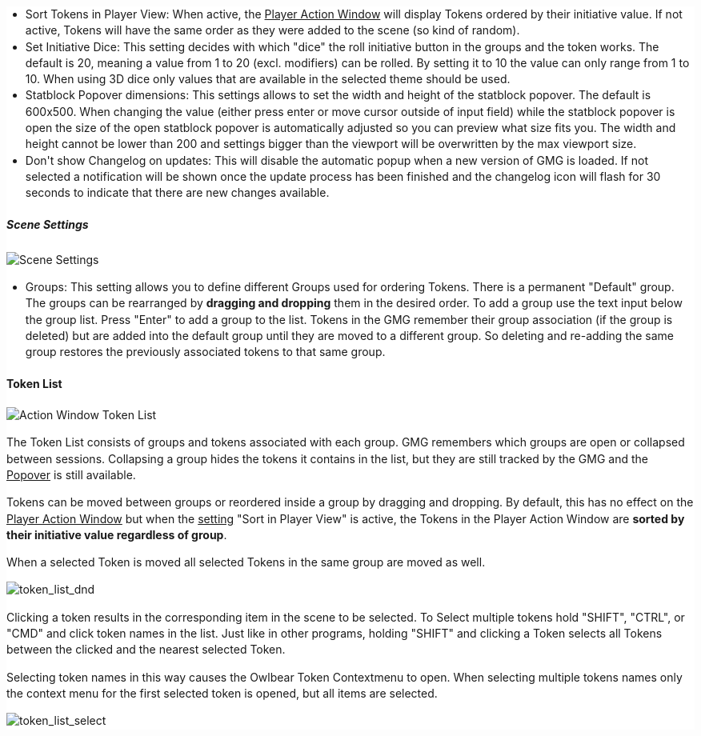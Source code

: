 + Sort Tokens in Player View: When active, the [Player Action Window](#player-action-window) will display Tokens ordered by their initiative value. If not active, Tokens will have the same order as they were added to the scene (so kind of random).
+ Set Initiative Dice: This setting decides with which "dice" the roll initiative button in the groups and the token works. The default is 20, meaning a value from 1 to 20 (excl. modifiers) can be rolled. By setting it to 10 the value can only range from 1 to 10. When using 3D dice only values that are available in the selected theme should be used.
+ Statblock Popover dimensions: This settings allows to set the width and height of the statblock popover. The default is 600x500. When changing the value (either press enter or move cursor outside of input field) while the statblock popover is open the size of the open statblock popover is automatically adjusted so you can preview what size fits you. The width and height cannot be lower than 200 and settings bigger than the viewport will be overwritten by the max viewport size.
+ Don't show Changelog on updates: This will disable the automatic popup when a new version of GMG is loaded. If not selected a notification will be shown once the update process has been finished and the changelog icon will flash for 30 seconds to indicate that there are new changes available.

<h5 id="scene-settings">Scene Settings</h5>

![Scene Settings](https://raw.githubusercontent.com/kamejosh/owlbear-hp-tracker/master/docs/scene_settings.png)

+ Groups: This setting allows you to define different Groups used for ordering Tokens. There is a permanent "Default" group. The groups can be rearranged by **dragging and dropping** them in the desired order. To add a group use the text input below the group list. Press "Enter" to add a group to the list. Tokens in the GMG remember their group association (if the group is deleted) but are added into the default group until they are moved to a different group. So deleting and re-adding the same group restores the previously associated tokens to that same group.

<h4 id="token-list">Token List</h4>

![Action Window Token List](https://raw.githubusercontent.com/kamejosh/owlbear-hp-tracker/master/docs/action_window_token_list.png)

The Token List consists of groups and tokens associated with each group. GMG remembers which groups are open or collapsed between sessions. Collapsing a group hides the tokens it contains in the list, but they are still tracked by the GMG and the [Popover](#game-masters-grimoire-context-menu) is still available.

Tokens can be moved between groups or reordered inside a group by dragging and dropping. By default, this has no effect on the [Player Action Window](#player-action-window) but when the [setting](#settings) "Sort in Player View" is active, the Tokens in the Player Action Window are **sorted by their initiative value regardless of group**.

When a selected Token is moved all selected Tokens in the same group are moved as well.

![token_list_dnd](https://raw.githubusercontent.com/kamejosh/owlbear-hp-tracker/master/docs/token_list_dnd.gif)

Clicking a token results in the corresponding item in the scene to be selected. To Select multiple tokens hold "SHIFT", "CTRL", or "CMD" and click token names in the list. Just like in other programs, holding "SHIFT" and clicking a Token selects all Tokens between the clicked and the nearest selected Token. 

Selecting token names in this way causes the Owlbear Token Contextmenu to open. When selecting multiple tokens names only the context menu for the first selected token is opened, but all items are selected.

![token_list_select](https://raw.githubusercontent.com/kamejosh/owlbear-hp-tracker/master/docs/token_list_select.gif)
